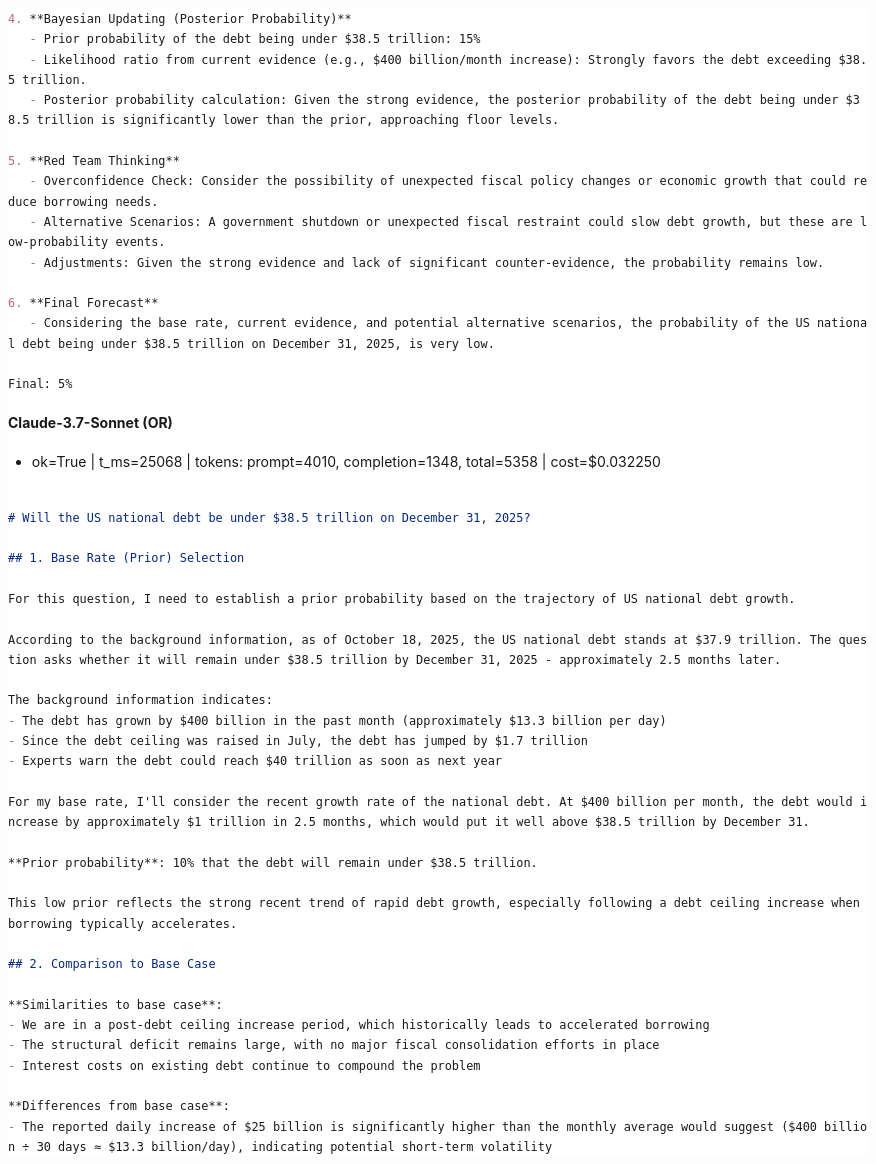 ```md
4. **Bayesian Updating (Posterior Probability)**
   - Prior probability of the debt being under $38.5 trillion: 15%
   - Likelihood ratio from current evidence (e.g., $400 billion/month increase): Strongly favors the debt exceeding $38.5 trillion.
   - Posterior probability calculation: Given the strong evidence, the posterior probability of the debt being under $38.5 trillion is significantly lower than the prior, approaching floor levels.

5. **Red Team Thinking**
   - Overconfidence Check: Consider the possibility of unexpected fiscal policy changes or economic growth that could reduce borrowing needs.
   - Alternative Scenarios: A government shutdown or unexpected fiscal restraint could slow debt growth, but these are low-probability events.
   - Adjustments: Given the strong evidence and lack of significant counter-evidence, the probability remains low.

6. **Final Forecast**
   - Considering the base rate, current evidence, and potential alternative scenarios, the probability of the US national debt being under $38.5 trillion on December 31, 2025, is very low.

Final: 5%

```

#### Claude-3.7-Sonnet (OR)

- ok=True | t_ms=25068 | tokens: prompt=4010, completion=1348, total=5358 | cost=$0.032250

```md

# Will the US national debt be under $38.5 trillion on December 31, 2025?

## 1. Base Rate (Prior) Selection

For this question, I need to establish a prior probability based on the trajectory of US national debt growth.

According to the background information, as of October 18, 2025, the US national debt stands at $37.9 trillion. The question asks whether it will remain under $38.5 trillion by December 31, 2025 - approximately 2.5 months later.

The background information indicates:
- The debt has grown by $400 billion in the past month (approximately $13.3 billion per day)
- Since the debt ceiling was raised in July, the debt has jumped by $1.7 trillion
- Experts warn the debt could reach $40 trillion as soon as next year

For my base rate, I'll consider the recent growth rate of the national debt. At $400 billion per month, the debt would increase by approximately $1 trillion in 2.5 months, which would put it well above $38.5 trillion by December 31.

**Prior probability**: 10% that the debt will remain under $38.5 trillion.

This low prior reflects the strong recent trend of rapid debt growth, especially following a debt ceiling increase when borrowing typically accelerates.

## 2. Comparison to Base Case

**Similarities to base case**:
- We are in a post-debt ceiling increase period, which historically leads to accelerated borrowing
- The structural deficit remains large, with no major fiscal consolidation efforts in place
- Interest costs on existing debt continue to compound the problem

**Differences from base case**:
- The reported daily increase of $25 billion is significantly higher than the monthly average would suggest ($400 billion ÷ 30 days ≈ $13.3 billion/day), indicating potential short-term volatility
```